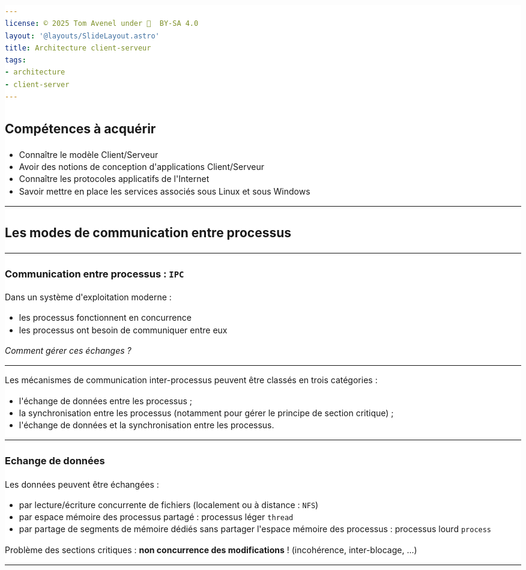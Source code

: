 ```yaml
---
license: © 2025 Tom Avenel under 󰵫  BY-SA 4.0
layout: '@layouts/SlideLayout.astro'
title: Architecture client-serveur
tags:
- architecture
- client-server
---
```


## Compétences à acquérir

- Connaître le modèle Client/Serveur
- Avoir des notions de conception d'applications Client/Serveur
- Connaître les protocoles applicatifs de l'Internet
- Savoir mettre en place les services associés sous Linux et sous Windows

---

## Les modes de communication entre processus

---

### Communication entre processus : `IPC`

Dans un système d'exploitation moderne :

- les processus fonctionnent en concurrence 
- les processus ont besoin de communiquer entre eux

_Comment gérer ces échanges ?_

---

Les mécanismes de communication inter-processus peuvent être classés en trois catégories :

- l'échange de données entre les processus ;
- la synchronisation entre les processus (notamment pour gérer le principe de section critique) ;
- l'échange de données et la synchronisation entre les processus.

---

### Echange de données

Les données peuvent être échangées :

- par lecture/écriture concurrente de fichiers (localement ou à distance : `NFS`)
- par espace mémoire des processus partagé : processus léger `thread`
- par partage de segments de mémoire dédiés sans partager l'espace mémoire des processus : processus lourd `process`

Problème des sections critiques : **non concurrence des modifications** ! (incohérence, inter-blocage, ...)

---
